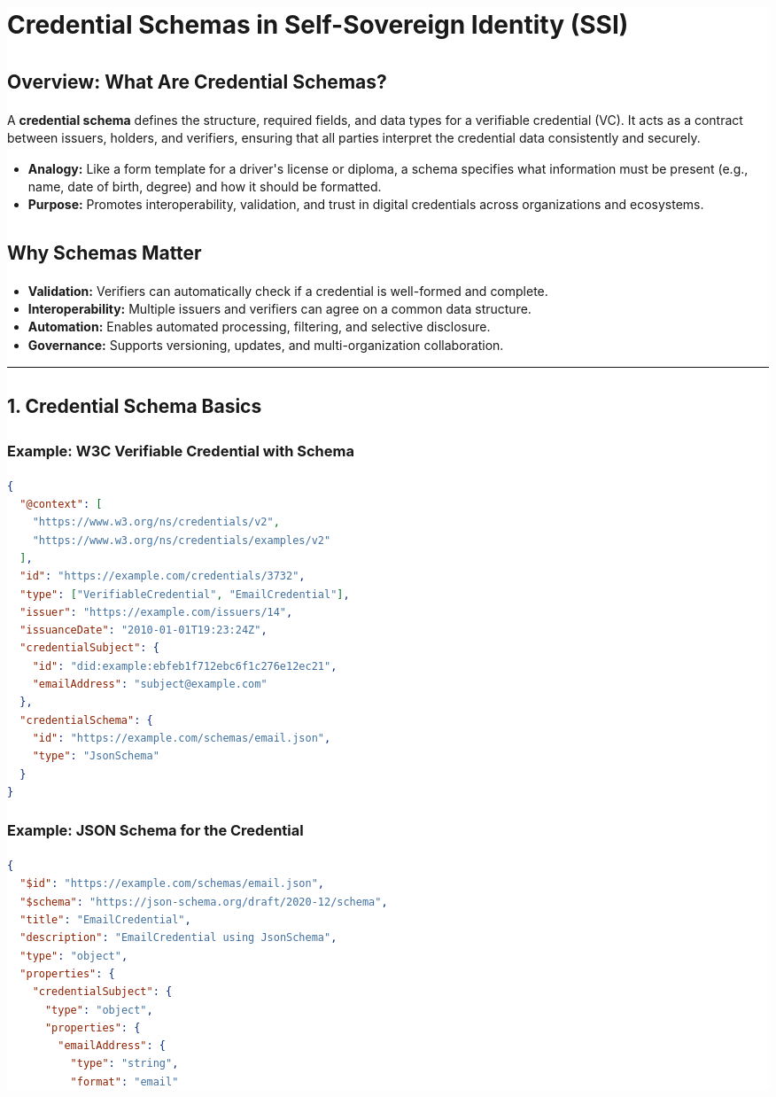 # Credential Schemas in Self-Sovereign Identity (SSI)

## Overview: What Are Credential Schemas?

A **credential schema** defines the structure, required fields, and data types for a verifiable credential (VC). It acts as a contract between issuers, holders, and verifiers, ensuring that all parties interpret the credential data consistently and securely.

- **Analogy:** Like a form template for a driver's license or diploma, a schema specifies what information must be present (e.g., name, date of birth, degree) and how it should be formatted.
- **Purpose:** Promotes interoperability, validation, and trust in digital credentials across organizations and ecosystems.

## Why Schemas Matter

- **Validation:** Verifiers can automatically check if a credential is well-formed and complete.
- **Interoperability:** Multiple issuers and verifiers can agree on a common data structure.
- **Automation:** Enables automated processing, filtering, and selective disclosure.
- **Governance:** Supports versioning, updates, and multi-organization collaboration.

---

## 1. Credential Schema Basics

### Example: W3C Verifiable Credential with Schema

```json
{
  "@context": [
    "https://www.w3.org/ns/credentials/v2",
    "https://www.w3.org/ns/credentials/examples/v2"
  ],
  "id": "https://example.com/credentials/3732",
  "type": ["VerifiableCredential", "EmailCredential"],
  "issuer": "https://example.com/issuers/14",
  "issuanceDate": "2010-01-01T19:23:24Z",
  "credentialSubject": {
    "id": "did:example:ebfeb1f712ebc6f1c276e12ec21",
    "emailAddress": "subject@example.com"
  },
  "credentialSchema": {
    "id": "https://example.com/schemas/email.json",
    "type": "JsonSchema"
  }
}
```

### Example: JSON Schema for the Credential

```json
{
  "$id": "https://example.com/schemas/email.json",
  "$schema": "https://json-schema.org/draft/2020-12/schema",
  "title": "EmailCredential",
  "description": "EmailCredential using JsonSchema",
  "type": "object",
  "properties": {
    "credentialSubject": {
      "type": "object",
      "properties": {
        "emailAddress": {
          "type": "string",
          "format": "email"
```